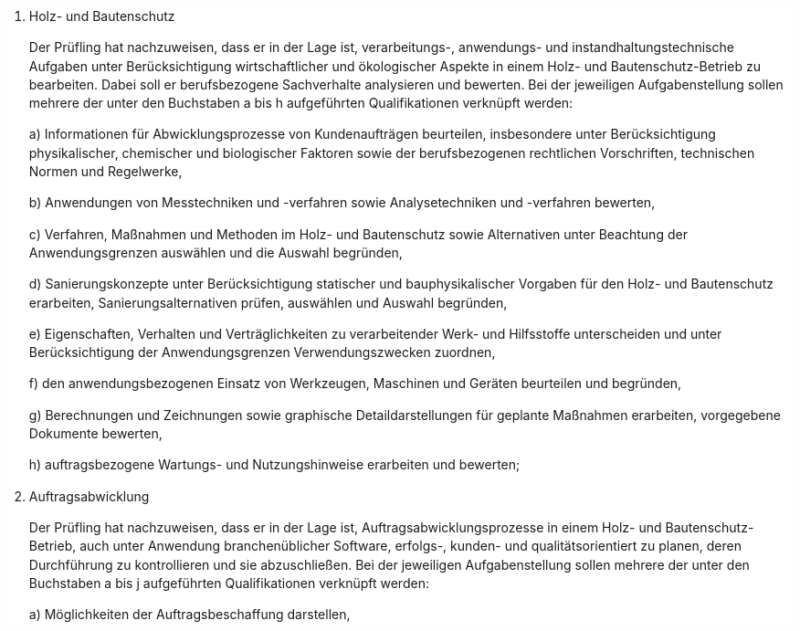 1.  Holz- und Bautenschutz

    Der Prüfling hat nachzuweisen, dass er in der Lage ist,
    verarbeitungs-, anwendungs- und instandhaltungstechnische Aufgaben
    unter Berücksichtigung wirtschaftlicher und ökologischer Aspekte in
    einem Holz- und Bautenschutz-Betrieb zu bearbeiten. Dabei soll er
    berufsbezogene Sachverhalte analysieren und bewerten. Bei der
    jeweiligen Aufgabenstellung sollen mehrere der unter den Buchstaben a
    bis h aufgeführten Qualifikationen verknüpft werden:

    a)  Informationen für Abwicklungsprozesse von Kundenaufträgen beurteilen,
        insbesondere unter Berücksichtigung physikalischer, chemischer und
        biologischer Faktoren sowie der berufsbezogenen rechtlichen
        Vorschriften, technischen Normen und Regelwerke,


    b)  Anwendungen von Messtechniken und -verfahren sowie Analysetechniken
        und -verfahren bewerten,


    c)  Verfahren, Maßnahmen und Methoden im Holz- und Bautenschutz sowie
        Alternativen unter Beachtung der Anwendungsgrenzen auswählen und die
        Auswahl begründen,


    d)  Sanierungskonzepte unter Berücksichtigung statischer und
        bauphysikalischer Vorgaben für den Holz- und Bautenschutz erarbeiten,
        Sanierungsalternativen prüfen, auswählen und Auswahl begründen,


    e)  Eigenschaften, Verhalten und Verträglichkeiten zu verarbeitender Werk-
        und Hilfsstoffe unterscheiden und unter Berücksichtigung der
        Anwendungsgrenzen Verwendungszwecken zuordnen,


    f)  den anwendungsbezogenen Einsatz von Werkzeugen, Maschinen und Geräten
        beurteilen und begründen,


    g)  Berechnungen und Zeichnungen sowie graphische Detaildarstellungen für
        geplante Maßnahmen erarbeiten, vorgegebene Dokumente bewerten,


    h)  auftragsbezogene Wartungs- und Nutzungshinweise erarbeiten und
        bewerten;





2.  Auftragsabwicklung

    Der Prüfling hat nachzuweisen, dass er in der Lage ist,
    Auftragsabwicklungsprozesse in einem Holz- und Bautenschutz-Betrieb,
    auch unter Anwendung branchenüblicher Software, erfolgs-, kunden- und
    qualitätsorientiert zu planen, deren Durchführung zu kontrollieren und
    sie abzuschließen. Bei der jeweiligen Aufgabenstellung sollen mehrere
    der unter den Buchstaben a bis j aufgeführten Qualifikationen
    verknüpft werden:

    a)  Möglichkeiten der Auftragsbeschaffung darstellen,
